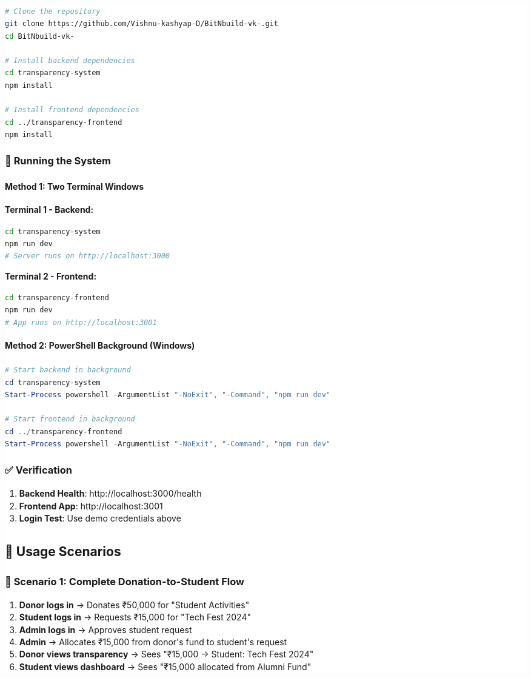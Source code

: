 ```bash
# Clone the repository
git clone https://github.com/Vishnu-kashyap-D/BitNbuild-vk-.git
cd BitNbuild-vk-

# Install backend dependencies
cd transparency-system
npm install

# Install frontend dependencies  
cd ../transparency-frontend
npm install
```

### 🚀 **Running the System**

#### **Method 1: Two Terminal Windows**

**Terminal 1 - Backend:**
```bash
cd transparency-system
npm run dev
# Server runs on http://localhost:3000
```

**Terminal 2 - Frontend:**
```bash
cd transparency-frontend  
npm run dev  
# App runs on http://localhost:3001
```

#### **Method 2: PowerShell Background (Windows)**
```powershell
# Start backend in background
cd transparency-system
Start-Process powershell -ArgumentList "-NoExit", "-Command", "npm run dev"

# Start frontend in background
cd ../transparency-frontend
Start-Process powershell -ArgumentList "-NoExit", "-Command", "npm run dev"
```

### ✅ **Verification**

1. **Backend Health**: http://localhost:3000/health
2. **Frontend App**: http://localhost:3001
3. **Login Test**: Use demo credentials above

## 🎯 **Usage Scenarios**

### 📝 **Scenario 1: Complete Donation-to-Student Flow**
1. **Donor logs in** → Donates ₹50,000 for "Student Activities"
2. **Student logs in** → Requests ₹15,000 for "Tech Fest 2024" 
3. **Admin logs in** → Approves student request
4. **Admin** → Allocates ₹15,000 from donor's fund to student's request
5. **Donor views transparency** → Sees "₹15,000 → Student: Tech Fest 2024"
6. **Student views dashboard** → Sees "₹15,000 allocated from Alumni Fund"

